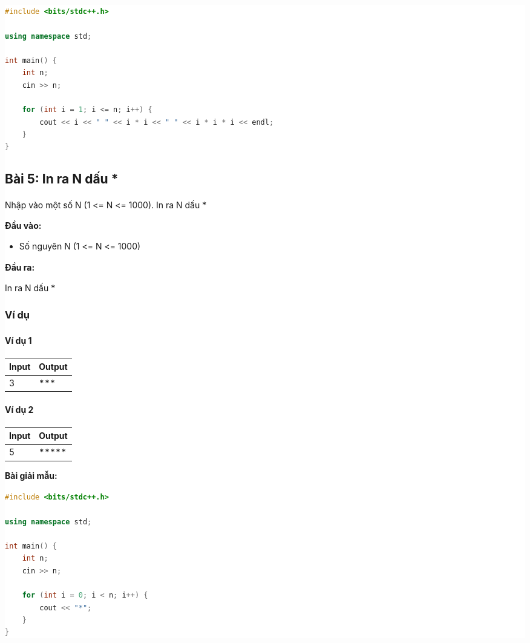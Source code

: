 ```cpp
#include <bits/stdc++.h>

using namespace std;

int main() {
    int n;
    cin >> n;

    for (int i = 1; i <= n; i++) {
        cout << i << " " << i * i << " " << i * i * i << endl;
    }
}
```


## Bài 5: In ra N dấu *

Nhập vào một số N (1 <= N <= 1000). In ra N dấu *

**Đầu vào:**

- Số nguyên N (1 <= N <= 1000)

**Đầu ra:**

In ra N dấu *

### Ví dụ

#### Ví dụ 1

| Input | Output |
|-------|--------|
| 3     | *** |


#### Ví dụ 2

| Input | Output |
|-------|--------|
| 5     | ***** |

**Bài giải mẫu:**

```cpp
#include <bits/stdc++.h>

using namespace std;

int main() {
    int n;
    cin >> n;

    for (int i = 0; i < n; i++) {
        cout << "*";
    }
}
```
